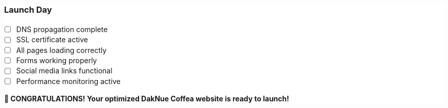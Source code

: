 ### **Launch Day**
- [ ] DNS propagation complete
- [ ] SSL certificate active
- [ ] All pages loading correctly
- [ ] Forms working properly
- [ ] Social media links functional
- [ ] Performance monitoring active

**🎉 CONGRATULATIONS! Your optimized DakNue Coffea website is ready to launch!** 